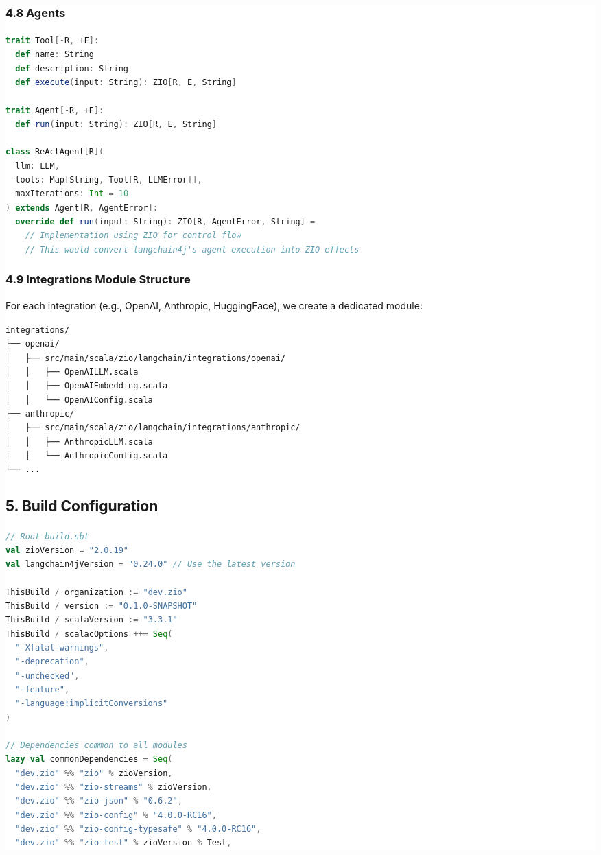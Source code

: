 ### 4.8 Agents

```scala
trait Tool[-R, +E]:
  def name: String
  def description: String
  def execute(input: String): ZIO[R, E, String]

trait Agent[-R, +E]:
  def run(input: String): ZIO[R, E, String]

class ReActAgent[R](
  llm: LLM,
  tools: Map[String, Tool[R, LLMError]],
  maxIterations: Int = 10
) extends Agent[R, AgentError]:
  override def run(input: String): ZIO[R, AgentError, String] =
    // Implementation using ZIO for control flow
    // This would convert langchain4j's agent execution into ZIO effects
```

### 4.9 Integrations Module Structure

For each integration (e.g., OpenAI, Anthropic, HuggingFace), we create a dedicated module:

```
integrations/
├── openai/
│   ├── src/main/scala/zio/langchain/integrations/openai/
│   │   ├── OpenAILLM.scala
│   │   ├── OpenAIEmbedding.scala
│   │   └── OpenAIConfig.scala
├── anthropic/
│   ├── src/main/scala/zio/langchain/integrations/anthropic/
│   │   ├── AnthropicLLM.scala
│   │   └── AnthropicConfig.scala
└── ...
```

## 5. Build Configuration

```scala
// Root build.sbt
val zioVersion = "2.0.19"
val langchain4jVersion = "0.24.0" // Use the latest version

ThisBuild / organization := "dev.zio"
ThisBuild / version := "0.1.0-SNAPSHOT"
ThisBuild / scalaVersion := "3.3.1"
ThisBuild / scalacOptions ++= Seq(
  "-Xfatal-warnings",
  "-deprecation",
  "-unchecked",
  "-feature",
  "-language:implicitConversions"
)

// Dependencies common to all modules
lazy val commonDependencies = Seq(
  "dev.zio" %% "zio" % zioVersion,
  "dev.zio" %% "zio-streams" % zioVersion,
  "dev.zio" %% "zio-json" % "0.6.2",
  "dev.zio" %% "zio-config" % "4.0.0-RC16",
  "dev.zio" %% "zio-config-typesafe" % "4.0.0-RC16",
  "dev.zio" %% "zio-test" % zioVersion % Test,
```